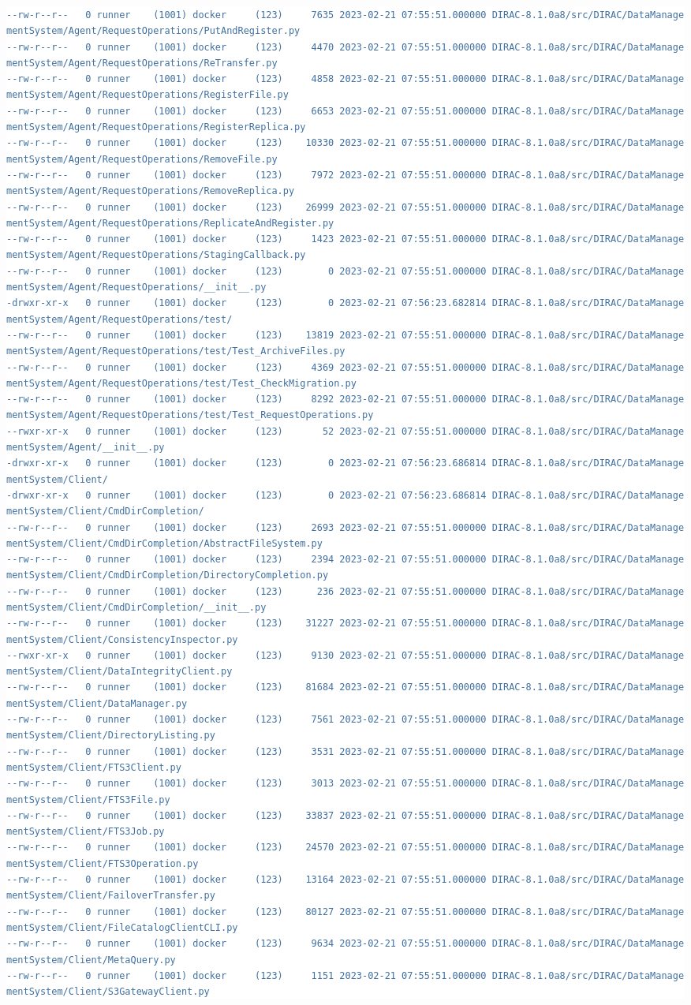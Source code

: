 ```diff
--rw-r--r--   0 runner    (1001) docker     (123)     7635 2023-02-21 07:55:51.000000 DIRAC-8.1.0a8/src/DIRAC/DataManagementSystem/Agent/RequestOperations/PutAndRegister.py
--rw-r--r--   0 runner    (1001) docker     (123)     4470 2023-02-21 07:55:51.000000 DIRAC-8.1.0a8/src/DIRAC/DataManagementSystem/Agent/RequestOperations/ReTransfer.py
--rw-r--r--   0 runner    (1001) docker     (123)     4858 2023-02-21 07:55:51.000000 DIRAC-8.1.0a8/src/DIRAC/DataManagementSystem/Agent/RequestOperations/RegisterFile.py
--rw-r--r--   0 runner    (1001) docker     (123)     6653 2023-02-21 07:55:51.000000 DIRAC-8.1.0a8/src/DIRAC/DataManagementSystem/Agent/RequestOperations/RegisterReplica.py
--rw-r--r--   0 runner    (1001) docker     (123)    10330 2023-02-21 07:55:51.000000 DIRAC-8.1.0a8/src/DIRAC/DataManagementSystem/Agent/RequestOperations/RemoveFile.py
--rw-r--r--   0 runner    (1001) docker     (123)     7972 2023-02-21 07:55:51.000000 DIRAC-8.1.0a8/src/DIRAC/DataManagementSystem/Agent/RequestOperations/RemoveReplica.py
--rw-r--r--   0 runner    (1001) docker     (123)    26999 2023-02-21 07:55:51.000000 DIRAC-8.1.0a8/src/DIRAC/DataManagementSystem/Agent/RequestOperations/ReplicateAndRegister.py
--rw-r--r--   0 runner    (1001) docker     (123)     1423 2023-02-21 07:55:51.000000 DIRAC-8.1.0a8/src/DIRAC/DataManagementSystem/Agent/RequestOperations/StagingCallback.py
--rw-r--r--   0 runner    (1001) docker     (123)        0 2023-02-21 07:55:51.000000 DIRAC-8.1.0a8/src/DIRAC/DataManagementSystem/Agent/RequestOperations/__init__.py
-drwxr-xr-x   0 runner    (1001) docker     (123)        0 2023-02-21 07:56:23.682814 DIRAC-8.1.0a8/src/DIRAC/DataManagementSystem/Agent/RequestOperations/test/
--rw-r--r--   0 runner    (1001) docker     (123)    13819 2023-02-21 07:55:51.000000 DIRAC-8.1.0a8/src/DIRAC/DataManagementSystem/Agent/RequestOperations/test/Test_ArchiveFiles.py
--rw-r--r--   0 runner    (1001) docker     (123)     4369 2023-02-21 07:55:51.000000 DIRAC-8.1.0a8/src/DIRAC/DataManagementSystem/Agent/RequestOperations/test/Test_CheckMigration.py
--rw-r--r--   0 runner    (1001) docker     (123)     8292 2023-02-21 07:55:51.000000 DIRAC-8.1.0a8/src/DIRAC/DataManagementSystem/Agent/RequestOperations/test/Test_RequestOperations.py
--rwxr-xr-x   0 runner    (1001) docker     (123)       52 2023-02-21 07:55:51.000000 DIRAC-8.1.0a8/src/DIRAC/DataManagementSystem/Agent/__init__.py
-drwxr-xr-x   0 runner    (1001) docker     (123)        0 2023-02-21 07:56:23.686814 DIRAC-8.1.0a8/src/DIRAC/DataManagementSystem/Client/
-drwxr-xr-x   0 runner    (1001) docker     (123)        0 2023-02-21 07:56:23.686814 DIRAC-8.1.0a8/src/DIRAC/DataManagementSystem/Client/CmdDirCompletion/
--rw-r--r--   0 runner    (1001) docker     (123)     2693 2023-02-21 07:55:51.000000 DIRAC-8.1.0a8/src/DIRAC/DataManagementSystem/Client/CmdDirCompletion/AbstractFileSystem.py
--rw-r--r--   0 runner    (1001) docker     (123)     2394 2023-02-21 07:55:51.000000 DIRAC-8.1.0a8/src/DIRAC/DataManagementSystem/Client/CmdDirCompletion/DirectoryCompletion.py
--rw-r--r--   0 runner    (1001) docker     (123)      236 2023-02-21 07:55:51.000000 DIRAC-8.1.0a8/src/DIRAC/DataManagementSystem/Client/CmdDirCompletion/__init__.py
--rw-r--r--   0 runner    (1001) docker     (123)    31227 2023-02-21 07:55:51.000000 DIRAC-8.1.0a8/src/DIRAC/DataManagementSystem/Client/ConsistencyInspector.py
--rwxr-xr-x   0 runner    (1001) docker     (123)     9130 2023-02-21 07:55:51.000000 DIRAC-8.1.0a8/src/DIRAC/DataManagementSystem/Client/DataIntegrityClient.py
--rw-r--r--   0 runner    (1001) docker     (123)    81684 2023-02-21 07:55:51.000000 DIRAC-8.1.0a8/src/DIRAC/DataManagementSystem/Client/DataManager.py
--rw-r--r--   0 runner    (1001) docker     (123)     7561 2023-02-21 07:55:51.000000 DIRAC-8.1.0a8/src/DIRAC/DataManagementSystem/Client/DirectoryListing.py
--rw-r--r--   0 runner    (1001) docker     (123)     3531 2023-02-21 07:55:51.000000 DIRAC-8.1.0a8/src/DIRAC/DataManagementSystem/Client/FTS3Client.py
--rw-r--r--   0 runner    (1001) docker     (123)     3013 2023-02-21 07:55:51.000000 DIRAC-8.1.0a8/src/DIRAC/DataManagementSystem/Client/FTS3File.py
--rw-r--r--   0 runner    (1001) docker     (123)    33837 2023-02-21 07:55:51.000000 DIRAC-8.1.0a8/src/DIRAC/DataManagementSystem/Client/FTS3Job.py
--rw-r--r--   0 runner    (1001) docker     (123)    24570 2023-02-21 07:55:51.000000 DIRAC-8.1.0a8/src/DIRAC/DataManagementSystem/Client/FTS3Operation.py
--rw-r--r--   0 runner    (1001) docker     (123)    13164 2023-02-21 07:55:51.000000 DIRAC-8.1.0a8/src/DIRAC/DataManagementSystem/Client/FailoverTransfer.py
--rw-r--r--   0 runner    (1001) docker     (123)    80127 2023-02-21 07:55:51.000000 DIRAC-8.1.0a8/src/DIRAC/DataManagementSystem/Client/FileCatalogClientCLI.py
--rw-r--r--   0 runner    (1001) docker     (123)     9634 2023-02-21 07:55:51.000000 DIRAC-8.1.0a8/src/DIRAC/DataManagementSystem/Client/MetaQuery.py
--rw-r--r--   0 runner    (1001) docker     (123)     1151 2023-02-21 07:55:51.000000 DIRAC-8.1.0a8/src/DIRAC/DataManagementSystem/Client/S3GatewayClient.py
```